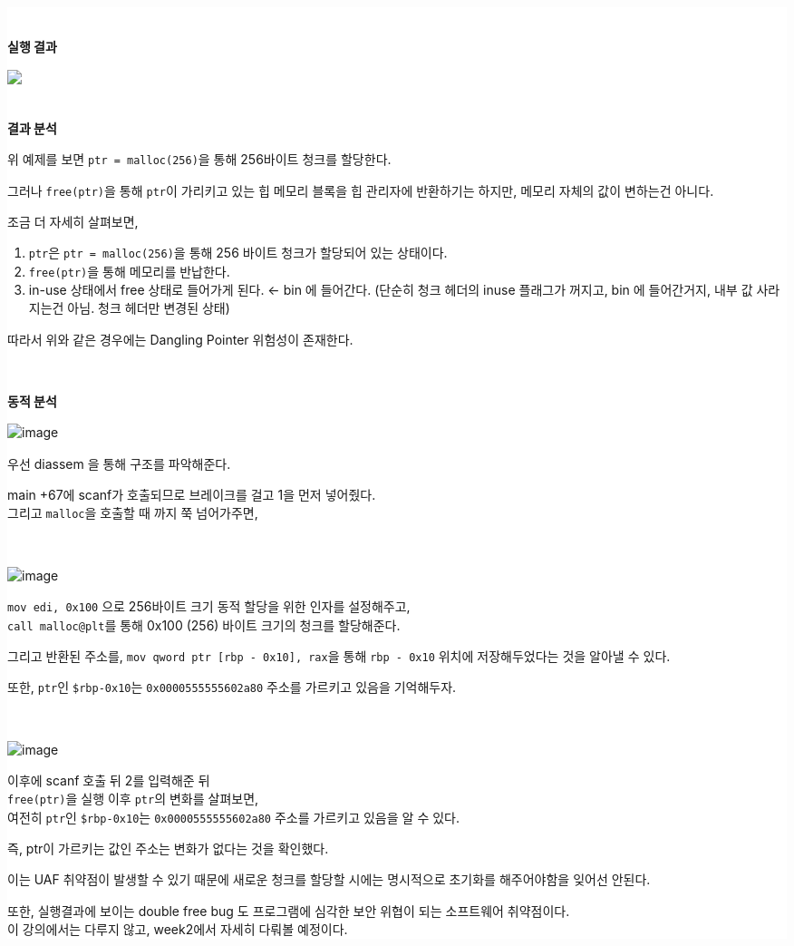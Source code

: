 <br>

**실행 결과**

<img src="https://github.com/user-attachments/assets/d20d8376-edab-4ea4-8ea6-7b9846b9d6c3" width=600>   

<br>
<br>

**결과 분석**

위 예제를 보면 `ptr = malloc(256)`을 통해 256바이트 청크를 할당한다.   

그러나 `free(ptr)`을 통해 `ptr`이 가리키고 있는 힙 메모리 블록을 힙 관리자에 반환하기는 하지만, 메모리 자체의 값이 변하는건 아니다.  

조금 더 자세히 살펴보면,   
1. `ptr`은 `ptr = malloc(256)`을 통해 256 바이트 청크가 할당되어 있는 상태이다.  
2. `free(ptr)`을 통해 메모리를 반납한다.
3. in-use 상태에서 free 상태로 들어가게 된다. ← bin 에 들어간다. (단순히 청크 헤더의 inuse 플래그가 꺼지고, bin 에 들어간거지, 내부 값 사라지는건 아님. 청크 헤더만 변경된 상태)
  
따라서 위와 같은 경우에는 Dangling Pointer 위험성이 존재한다.

<br>

**동적 분석**

![image](https://github.com/user-attachments/assets/dfdd2623-9c83-45dd-ba3b-d9ef8c65b2cc)

우선 diassem 을 통해 구조를 파악해준다.  

main +67에 scanf가 호출되므로 브레이크를 걸고 1을 먼저 넣어줬다.  
그리고 `malloc`을 호출할 때 까지 쭉 넘어가주면,    

<br>

![image](https://github.com/user-attachments/assets/4d712a96-956c-4670-8c8f-6436faeac711)

`mov edi, 0x100` 으로 256바이트 크기 동적 할당을 위한 인자를 설정해주고,   
`call malloc@plt`를 통해 0x100 (256) 바이트 크기의 청크를 할당해준다.   

그리고 반환된 주소를,
`mov qword ptr [rbp - 0x10], rax`을 통해 `rbp - 0x10` 위치에 저장해두었다는 것을 알아낼 수 있다.   

또한, `ptr`인  `$rbp-0x10`는 `0x0000555555602a80` 주소를 가르키고 있음을 기억해두자.

<br>

![image](https://github.com/user-attachments/assets/aa909a63-b058-4703-8b7e-72a4725de89c)

이후에 scanf 호출 뒤 2를 입력해준 뒤   
`free(ptr)`을 실행 이후 `ptr`의 변화를 살펴보면,  
여전히 `ptr`인  `$rbp-0x10`는 `0x0000555555602a80` 주소를 가르키고 있음을 알 수 있다.   

즉, ptr이 가르키는 값인 주소는 변화가 없다는 것을 확인했다.   

이는 UAF 취약점이 발생할 수 있기 때문에 새로운 청크를 할당할 시에는 명시적으로 초기화를 해주어야함을 잊어선 안된다.  

또한, 실행결과에 보이는 double free bug 도 프로그램에 심각한 보안 위협이 되는 소프트웨어 취약점이다.  
이 강의에서는 다루지 않고, week2에서 자세히 다뤄볼 예정이다.  
